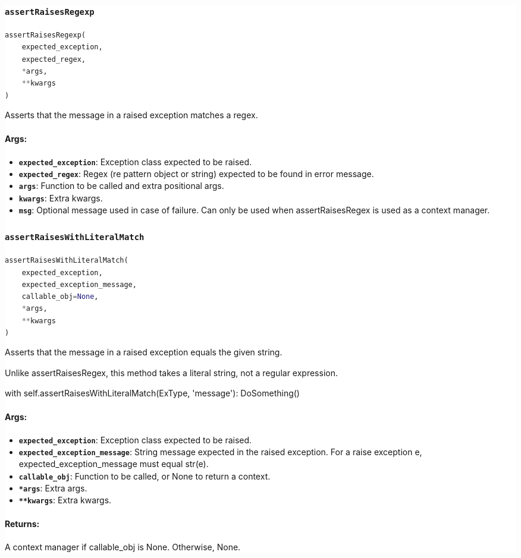 <h3 id="assertRaisesRegexp"><code>assertRaisesRegexp</code></h3>

```python
assertRaisesRegexp(
    expected_exception,
    expected_regex,
    *args,
    **kwargs
)
```

Asserts that the message in a raised exception matches a regex.

#### Args:

*   <b>`expected_exception`</b>: Exception class expected to be raised.
*   <b>`expected_regex`</b>: Regex (re pattern object or string) expected to be
    found in error message.
*   <b>`args`</b>: Function to be called and extra positional args.
*   <b>`kwargs`</b>: Extra kwargs.
*   <b>`msg`</b>: Optional message used in case of failure. Can only be used
    when assertRaisesRegex is used as a context manager.

<h3 id="assertRaisesWithLiteralMatch"><code>assertRaisesWithLiteralMatch</code></h3>

``` python
assertRaisesWithLiteralMatch(
    expected_exception,
    expected_exception_message,
    callable_obj=None,
    *args,
    **kwargs
)
```

Asserts that the message in a raised exception equals the given string.

Unlike assertRaisesRegex, this method takes a literal string, not
a regular expression.

with self.assertRaisesWithLiteralMatch(ExType, 'message'):
  DoSomething()

#### Args:

*   <b>`expected_exception`</b>: Exception class expected to be raised.
*   <b>`expected_exception_message`</b>: String message expected in the raised
    exception. For a raise exception e, expected_exception_message must equal
    str(e).
*   <b>`callable_obj`</b>: Function to be called, or None to return a context.
*   <b>`*args`</b>: Extra args.
*   <b>`**kwargs`</b>: Extra kwargs.

#### Returns:

A context manager if callable_obj is None. Otherwise, None.
